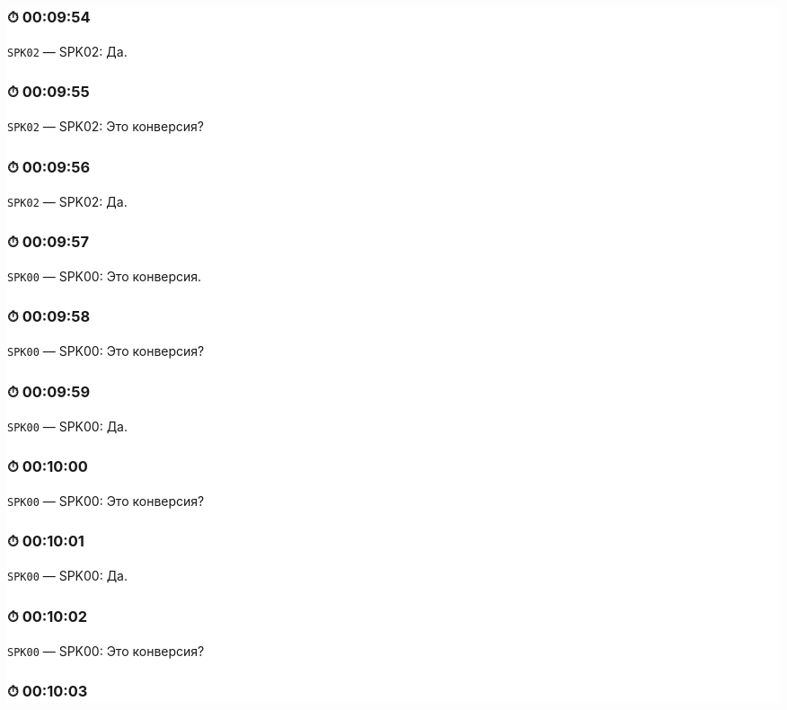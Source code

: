 <a id="tc000954"></a>

### ⏱ 00:09:54

`SPK02` — SPK02:  Да.

<a id="tc000955"></a>

### ⏱ 00:09:55

`SPK02` — SPK02:  Это конверсия?

<a id="tc000956"></a>

### ⏱ 00:09:56

`SPK02` — SPK02:  Да.

<a id="tc000957"></a>

### ⏱ 00:09:57

`SPK00` — SPK00:  Это конверсия.

<a id="tc000958"></a>

### ⏱ 00:09:58

`SPK00` — SPK00:  Это конверсия?

<a id="tc000959"></a>

### ⏱ 00:09:59

`SPK00` — SPK00:  Да.

<a id="tc001000"></a>

### ⏱ 00:10:00

`SPK00` — SPK00:  Это конверсия?

<a id="tc001001"></a>

### ⏱ 00:10:01

`SPK00` — SPK00:  Да.

<a id="tc001002"></a>

### ⏱ 00:10:02

`SPK00` — SPK00:  Это конверсия?

<a id="tc001003"></a>

### ⏱ 00:10:03
